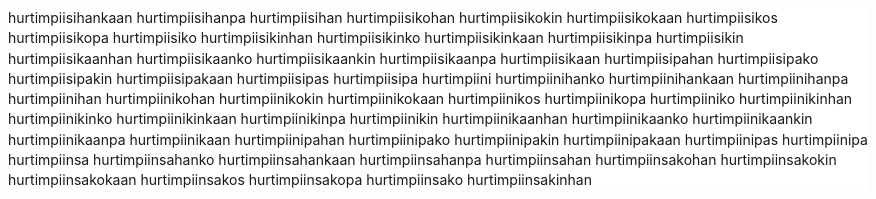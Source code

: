 hurtimpiisihankaan
hurtimpiisihanpa
hurtimpiisihan
hurtimpiisikohan
hurtimpiisikokin
hurtimpiisikokaan
hurtimpiisikos
hurtimpiisikopa
hurtimpiisiko
hurtimpiisikinhan
hurtimpiisikinko
hurtimpiisikinkaan
hurtimpiisikinpa
hurtimpiisikin
hurtimpiisikaanhan
hurtimpiisikaanko
hurtimpiisikaankin
hurtimpiisikaanpa
hurtimpiisikaan
hurtimpiisipahan
hurtimpiisipako
hurtimpiisipakin
hurtimpiisipakaan
hurtimpiisipas
hurtimpiisipa
hurtimpiini
hurtimpiinihanko
hurtimpiinihankaan
hurtimpiinihanpa
hurtimpiinihan
hurtimpiinikohan
hurtimpiinikokin
hurtimpiinikokaan
hurtimpiinikos
hurtimpiinikopa
hurtimpiiniko
hurtimpiinikinhan
hurtimpiinikinko
hurtimpiinikinkaan
hurtimpiinikinpa
hurtimpiinikin
hurtimpiinikaanhan
hurtimpiinikaanko
hurtimpiinikaankin
hurtimpiinikaanpa
hurtimpiinikaan
hurtimpiinipahan
hurtimpiinipako
hurtimpiinipakin
hurtimpiinipakaan
hurtimpiinipas
hurtimpiinipa
hurtimpiinsa
hurtimpiinsahanko
hurtimpiinsahankaan
hurtimpiinsahanpa
hurtimpiinsahan
hurtimpiinsakohan
hurtimpiinsakokin
hurtimpiinsakokaan
hurtimpiinsakos
hurtimpiinsakopa
hurtimpiinsako
hurtimpiinsakinhan